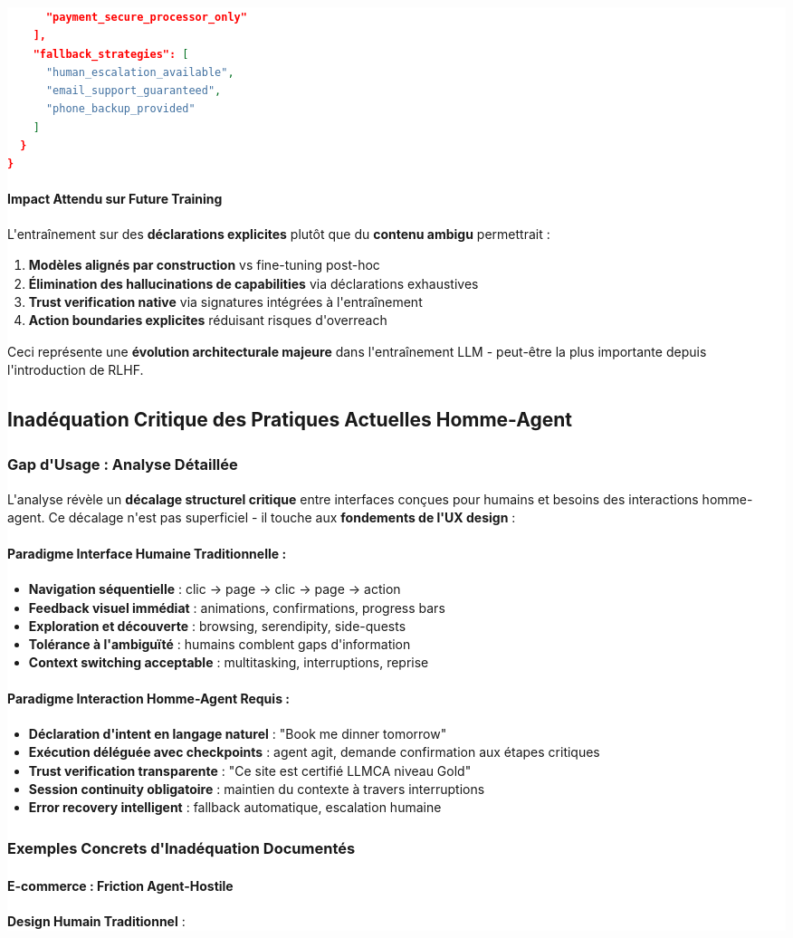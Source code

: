 ```json
      "payment_secure_processor_only"
    ],
    "fallback_strategies": [
      "human_escalation_available",
      "email_support_guaranteed", 
      "phone_backup_provided"
    ]
  }
}
```

#### **Impact Attendu sur Future Training**

L'entraînement sur des **déclarations explicites** plutôt que du **contenu ambigu** permettrait :

1. **Modèles alignés par construction** vs fine-tuning post-hoc
2. **Élimination des hallucinations de capabilities** via déclarations exhaustives
3. **Trust verification native** via signatures intégrées à l'entraînement
4. **Action boundaries explicites** réduisant risques d'overreach

Ceci représente une **évolution architecturale majeure** dans l'entraînement LLM - peut-être la plus importante depuis l'introduction de RLHF.

## Inadéquation Critique des Pratiques Actuelles Homme-Agent

### Gap d'Usage : Analyse Détaillée

L'analyse révèle un **décalage structurel critique** entre interfaces conçues pour humains et besoins des interactions homme-agent. Ce décalage n'est pas superficiel - il touche aux **fondements de l'UX design** :

#### **Paradigme Interface Humaine Traditionnelle** :

- **Navigation séquentielle** : clic → page → clic → page → action
- **Feedback visuel immédiat** : animations, confirmations, progress bars
- **Exploration et découverte** : browsing, serendipity, side-quests
- **Tolérance à l'ambiguïté** : humains comblent gaps d'information
- **Context switching acceptable** : multitasking, interruptions, reprise

#### **Paradigme Interaction Homme-Agent Requis** :

- **Déclaration d'intent en langage naturel** : "Book me dinner tomorrow"
- **Exécution déléguée avec checkpoints** : agent agit, demande confirmation aux étapes critiques
- **Trust verification transparente** : "Ce site est certifié LLMCA niveau Gold"
- **Session continuity obligatoire** : maintien du contexte à travers interruptions
- **Error recovery intelligent** : fallback automatique, escalation humaine

### Exemples Concrets d'Inadéquation Documentés

#### **E-commerce : Friction Agent-Hostile**

**Design Humain Traditionnel** :
